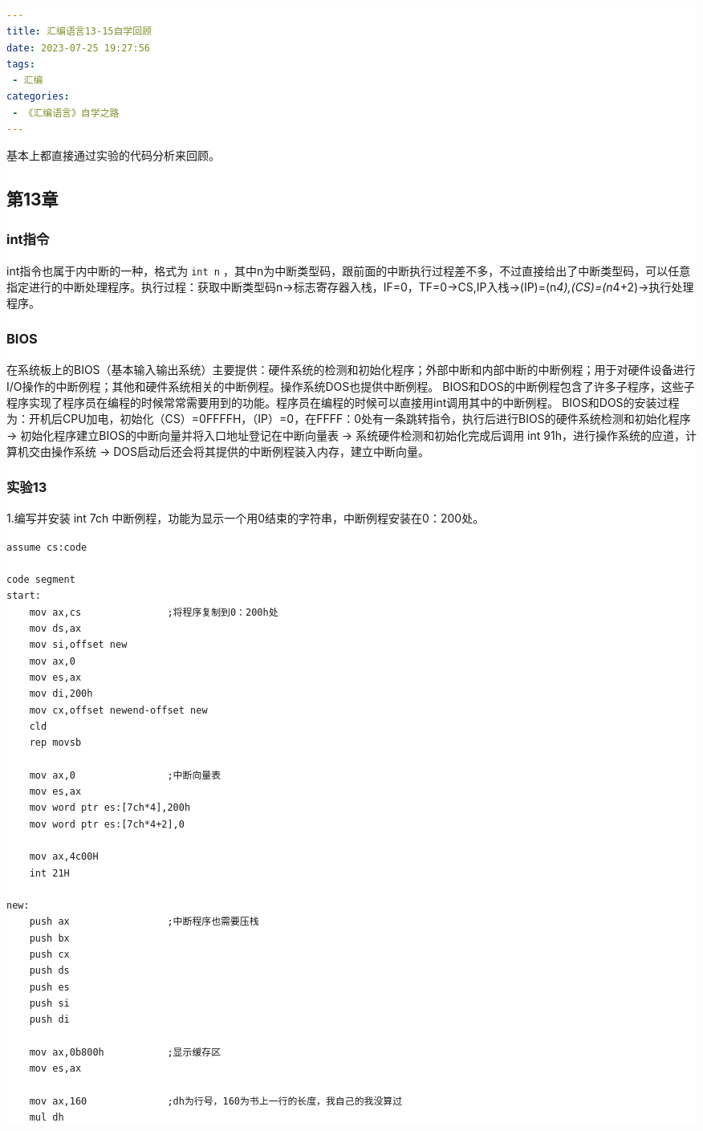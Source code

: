 ```yaml
---
title: 汇编语言13-15自学回顾
date: 2023-07-25 19:27:56
tags:
 - 汇编
categories:
 - 《汇编语言》自学之路
---
```

基本上都直接通过实验的代码分析来回顾。

## 第13章
### int指令
int指令也属于内中断的一种，格式为 `int n` ，其中n为中断类型码，跟前面的中断执行过程差不多，不过直接给出了中断类型码，可以任意指定进行的中断处理程序。执行过程：获取中断类型码n->标志寄存器入栈，IF=0，TF=0->CS,IP入栈->(IP)=(n*4),(CS)=(n*4+2)->执行处理程序。
### BIOS
在系统板上的BIOS（基本输入输出系统）主要提供：硬件系统的检测和初始化程序；外部中断和内部中断的中断例程；用于对硬件设备进行I/O操作的中断例程；其他和硬件系统相关的中断例程。操作系统DOS也提供中断例程。
BIOS和DOS的中断例程包含了许多子程序，这些子程序实现了程序员在编程的时候常常需要用到的功能。程序员在编程的时候可以直接用int调用其中的中断例程。
BIOS和DOS的安装过程为：开机后CPU加电，初始化（CS）=0FFFFH，（IP）=0，在FFFF：0处有一条跳转指令，执行后进行BIOS的硬件系统检测和初始化程序 -> 初始化程序建立BIOS的中断向量并将入口地址登记在中断向量表 -> 系统硬件检测和初始化完成后调用 int 91h，进行操作系统的应道，计算机交由操作系统 -> DOS启动后还会将其提供的中断例程装入内存，建立中断向量。
### 实验13
1.编写并安装 int 7ch 中断例程，功能为显示一个用0结束的字符串，中断例程安装在0：200处。
```
assume cs:code

code segment
start:
    mov ax,cs               ;将程序复制到0：200h处
	mov ds,ax   
	mov si,offset new
	mov ax,0
	mov es,ax
	mov di,200h
	mov cx,offset newend-offset new
	cld
	rep movsb

	mov ax,0                ;中断向量表
	mov es,ax
	mov word ptr es:[7ch*4],200h
	mov word ptr es:[7ch*4+2],0
    
    mov ax,4c00H
    int 21H

new:
	push ax                 ;中断程序也需要压栈
	push bx
	push cx
	push ds
	push es
	push si
	push di

	mov ax,0b800h           ;显示缓存区
	mov es,ax

	mov ax,160              ;dh为行号，160为书上一行的长度，我自己的我没算过
	mul dh
```